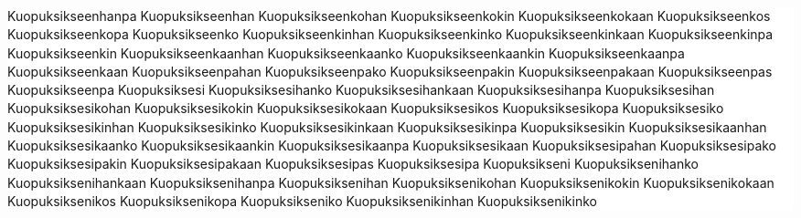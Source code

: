 Kuopuksikseenhanpa
Kuopuksikseenhan
Kuopuksikseenkohan
Kuopuksikseenkokin
Kuopuksikseenkokaan
Kuopuksikseenkos
Kuopuksikseenkopa
Kuopuksikseenko
Kuopuksikseenkinhan
Kuopuksikseenkinko
Kuopuksikseenkinkaan
Kuopuksikseenkinpa
Kuopuksikseenkin
Kuopuksikseenkaanhan
Kuopuksikseenkaanko
Kuopuksikseenkaankin
Kuopuksikseenkaanpa
Kuopuksikseenkaan
Kuopuksikseenpahan
Kuopuksikseenpako
Kuopuksikseenpakin
Kuopuksikseenpakaan
Kuopuksikseenpas
Kuopuksikseenpa
Kuopuksiksesi
Kuopuksiksesihanko
Kuopuksiksesihankaan
Kuopuksiksesihanpa
Kuopuksiksesihan
Kuopuksiksesikohan
Kuopuksiksesikokin
Kuopuksiksesikokaan
Kuopuksiksesikos
Kuopuksiksesikopa
Kuopuksiksesiko
Kuopuksiksesikinhan
Kuopuksiksesikinko
Kuopuksiksesikinkaan
Kuopuksiksesikinpa
Kuopuksiksesikin
Kuopuksiksesikaanhan
Kuopuksiksesikaanko
Kuopuksiksesikaankin
Kuopuksiksesikaanpa
Kuopuksiksesikaan
Kuopuksiksesipahan
Kuopuksiksesipako
Kuopuksiksesipakin
Kuopuksiksesipakaan
Kuopuksiksesipas
Kuopuksiksesipa
Kuopuksikseni
Kuopuksiksenihanko
Kuopuksiksenihankaan
Kuopuksiksenihanpa
Kuopuksiksenihan
Kuopuksiksenikohan
Kuopuksiksenikokin
Kuopuksiksenikokaan
Kuopuksiksenikos
Kuopuksiksenikopa
Kuopuksikseniko
Kuopuksiksenikinhan
Kuopuksiksenikinko